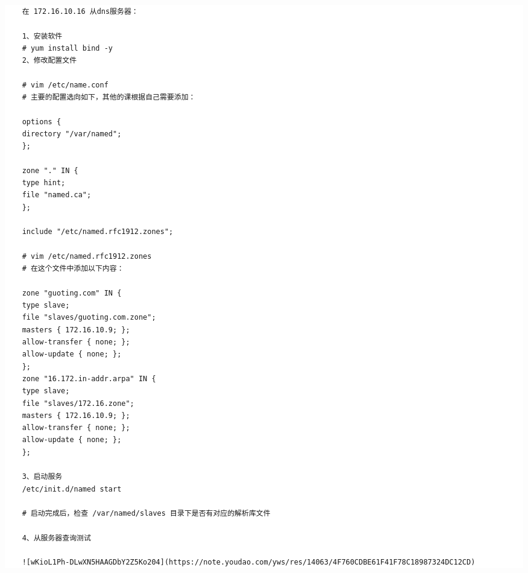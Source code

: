 		在 172.16.10.16 从dns服务器：  
		  
		1、安装软件  
		# yum install bind -y  
		2、修改配置文件  
		  
		# vim /etc/name.conf  
		# 主要的配置选向如下，其他的课根据自己需要添加：  
		  
		options {  
		directory "/var/named";  
		};  
		  
		zone "." IN {  
		type hint;  
		file "named.ca";  
		};  
		  
		include "/etc/named.rfc1912.zones";  
		  
		# vim /etc/named.rfc1912.zones  
		# 在这个文件中添加以下内容：  
		  
		zone "guoting.com" IN {  
		type slave;  
		file "slaves/guoting.com.zone";  
		masters { 172.16.10.9; };  
		allow-transfer { none; };  
		allow-update { none; };  
		};  
		zone "16.172.in-addr.arpa" IN {  
		type slave;  
		file "slaves/172.16.zone";  
		masters { 172.16.10.9; };  
		allow-transfer { none; };  
		allow-update { none; };  
		};  
		  
		3、启动服务  
		/etc/init.d/named start  
		  
		# 启动完成后，检查 /var/named/slaves 目录下是否有对应的解析库文件  
		  
		4、从服务器查询测试  
		  
		![wKioL1Ph-DLwXN5HAAGDbY2Z5Ko204](https://note.youdao.com/yws/res/14063/4F760CDBE61F41F78C18987324DC12CD)  
		  